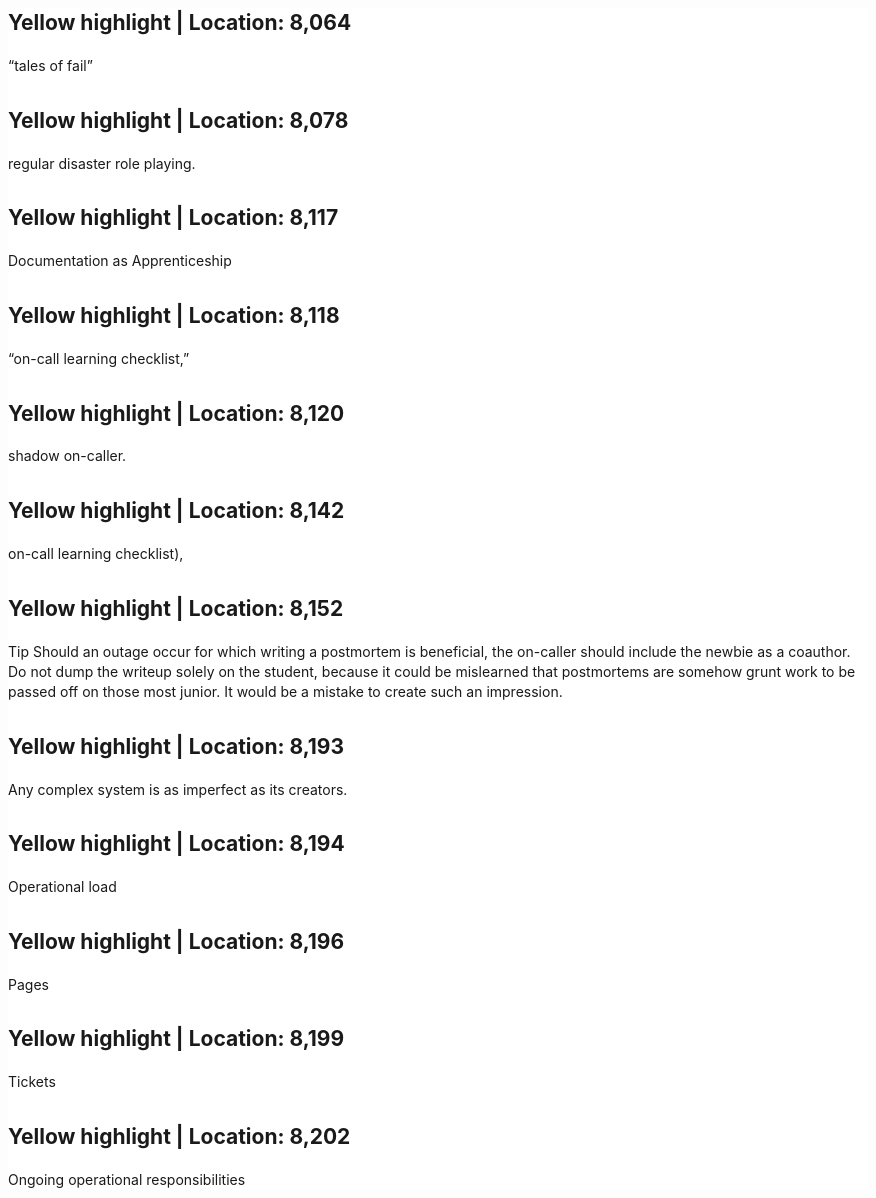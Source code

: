 
## Yellow highlight | Location: 8,064
“tales of fail”
                

## Yellow highlight | Location: 8,078
regular disaster role playing.
                

## Yellow highlight | Location: 8,117
Documentation as Apprenticeship
                

## Yellow highlight | Location: 8,118
“on-call learning checklist,”
                

## Yellow highlight | Location: 8,120
shadow on-caller.
                

## Yellow highlight | Location: 8,142
on-call learning checklist),
                

## Yellow highlight | Location: 8,152
Tip Should an outage occur for which writing a postmortem is beneficial, the on-caller should include the newbie as a coauthor. Do not dump the writeup solely on the student, because it could be mislearned that postmortems are somehow grunt work to be passed off on those most junior. It would be a mistake to create such an impression.
                

## Yellow highlight | Location: 8,193
Any complex system is as imperfect as its creators.
                

## Yellow highlight | Location: 8,194
Operational load
                

## Yellow highlight | Location: 8,196
Pages
                

## Yellow highlight | Location: 8,199
Tickets
                

## Yellow highlight | Location: 8,202
Ongoing operational responsibilities
                